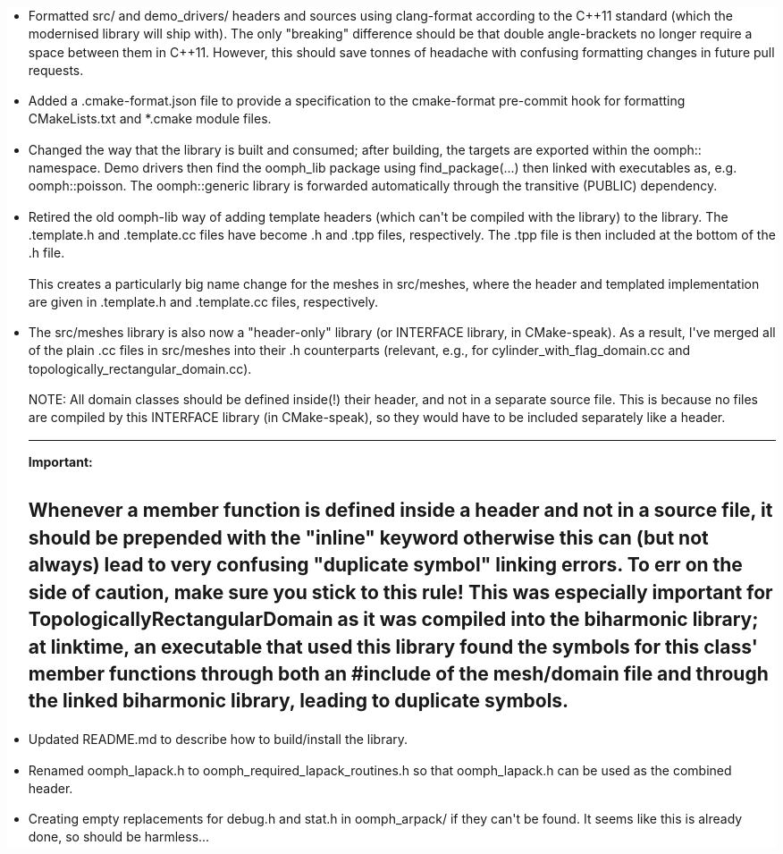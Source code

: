   - Formatted src/ and demo_drivers/ headers and sources using clang-format
    according to the C++11 standard (which the modernised library will ship
    with). The only "breaking" difference should be that double angle-brackets
    no longer require a space between them in C++11. However, this should
    save tonnes of headache with confusing formatting changes in future
    pull requests.

  - Added a .cmake-format.json file to provide a specification to the
    cmake-format pre-commit hook for formatting CMakeLists.txt and *.cmake
    module files.

  - Changed the way that the library is built and consumed; after building,
    the targets are exported within the oomph:: namespace. Demo drivers
    then find the oomph_lib package using find_package(...) then linked
    with executables as, e.g. oomph::poisson. The oomph::generic library
    is forwarded automatically through the transitive (PUBLIC) dependency.

  - Retired the old oomph-lib way of adding template headers (which can't
    be compiled with the library) to the library. The .template.h and
    .template.cc files have become .h and .tpp files, respectively. The
    .tpp file is then included at the bottom of the .h file.

    This creates a particularly big name change for the meshes in
    src/meshes, where the header and templated implementation are given
    in .template.h and .template.cc files, respectively.

  - The src/meshes library is also now a "header-only" library (or INTERFACE
    library, in CMake-speak). As a result, I've merged all of the plain
    .cc files in src/meshes into their .h counterparts (relevant, e.g., for
    cylinder_with_flag_domain.cc and topologically_rectangular_domain.cc).

    NOTE: All domain classes should be defined inside(!) their header,
    and not in a separate source file. This is because no files are
    compiled by this INTERFACE library (in CMake-speak), so they would
    have to be included separately like a header.

    -----------------------------------------------------------------------
    **Important:**

    Whenever a member function is defined inside a header and not in a
    source file, it should be prepended with the "inline" keyword otherwise
    this can (but not always) lead to very confusing "duplicate symbol"
    linking errors. To err on the side of caution, make sure you stick to
    this rule! This was especially important for TopologicallyRectangularDomain
    as it was compiled into the biharmonic library; at linktime, an
    executable that used this library found the symbols for this class'
    member functions through both an #include of the mesh/domain file and
    through the linked biharmonic library, leading to duplicate symbols.
    -----------------------------------------------------------------------

  - Updated README.md to describe how to build/install the library.

  - Renamed oomph_lapack.h to oomph_required_lapack_routines.h so that
    oomph_lapack.h can be used as the combined header.

  - Creating empty replacements for debug.h and stat.h in oomph_arpack/ if
    they can't be found. It seems like this is already done, so should be
    harmless...
